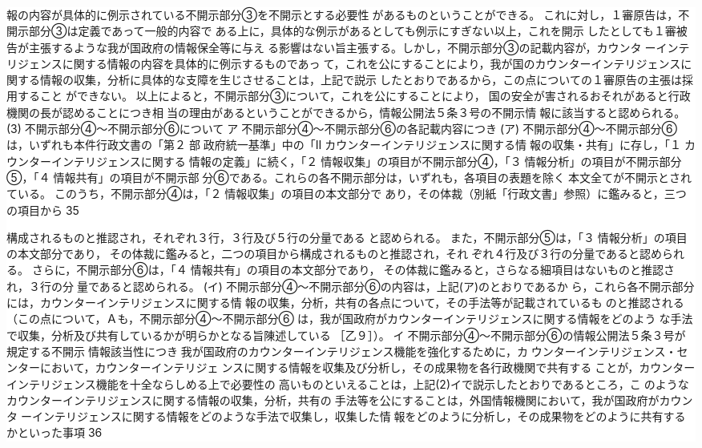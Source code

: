 報の内容が具体的に例示されている不開示部分③を不開示とする必要性
があるものということができる。 
     これに対し，１審原告は，不開示部分③は定義であって一般的内容で
ある上に，具体的な例示があるとしても例示にすぎない以上，これを開示
したとしても１審被告が主張するような我が国政府の情報保全等に与え
る影響はない旨主張する。しかし，不開示部分③の記載内容が，カウンタ
ーインテリジェンスに関する情報の内容を具体的に例示するものであっ
て，これを公にすることにより，我が国のカウンターインテリジェンスに
関する情報の収集，分析に具体的な支障を生じさせることは，上記で説示
したとおりであるから，この点についての１審原告の主張は採用すること
ができない。 
     以上によると，不開示部分③について，これを公にすることにより，
国の安全が害されるおそれがあると行政機関の長が認めることにつき相
当の理由があるということができるから，情報公開法５条３号の不開示情
報に該当すると認められる。 
  (3) 不開示部分④～不開示部分⑥について 
   ア 不開示部分④～不開示部分⑥の各記載内容につき 
    (ア) 不開示部分④～不開示部分⑥は，いずれも本件行政文書の「第２
部 政府統一基準」中の「Ⅱ カウンターインテリジェンスに関する情
報の収集・共有」に存し，「１ カウンターインテリジェンスに関する
情報の定義」に続く，「２ 情報収集」の項目が不開示部分④，「３ 
情報分析」の項目が不開示部分⑤，「４ 情報共有」の項目が不開示部
分⑥である。これらの各不開示部分は，いずれも，各項目の表題を除く
本文全てが不開示とされている。 
      このうち，不開示部分④は，「２ 情報収集」の項目の本文部分で
あり，その体裁（別紙「行政文書」参照）に鑑みると，三つの項目から
35 
 
構成されるものと推認され，それぞれ３行，３行及び５行の分量である
と認められる。 
      また，不開示部分⑤は，「３ 情報分析」の項目の本文部分であり，
その体裁に鑑みると，二つの項目から構成されるものと推認され，それ
ぞれ４行及び３行の分量であると認められる。 
 さらに，不開示部分⑥は，「４ 情報共有」の項目の本文部分であり，
その体裁に鑑みると，さらなる細項目はないものと推認され，３行の分
量であると認められる。 
(イ) 不開示部分④～不開示部分⑥の内容は，上記(ア)のとおりであるか
ら，これら各不開示部分には，カウンターインテリジェンスに関する情
報の収集，分析，共有の各点について，その手法等が記載されているも
のと推認される（この点について，Ａも，不開示部分④～不開示部分⑥
は，我が国政府がカウンターインテリジェンスに関する情報をどのよう
な手法で収集，分析及び共有しているかが明らかとなる旨陳述している
［乙９］）。 
   イ 不開示部分④～不開示部分⑥の情報公開法５条３号が規定する不開示
情報該当性につき 
     我が国政府のカウンターインテリジェンス機能を強化するために，カ
ウンターインテリジェンス・センターにおいて，カウンターインテリジェ
ンスに関する情報を収集及び分析し，その成果物を各行政機関で共有する
ことが，カウンターインテリジェンス機能を十全ならしめる上で必要性の
高いものといえることは，上記(2)イで説示したとおりであるところ，こ
のようなカウンターインテリジェンスに関する情報の収集，分析，共有の
手法等を公にすることは，外国情報機関において，我が国政府がカウンタ
ーインテリジェンスに関する情報をどのような手法で収集し，収集した情
報をどのように分析し，その成果物をどのように共有するかといった事項
36 
 